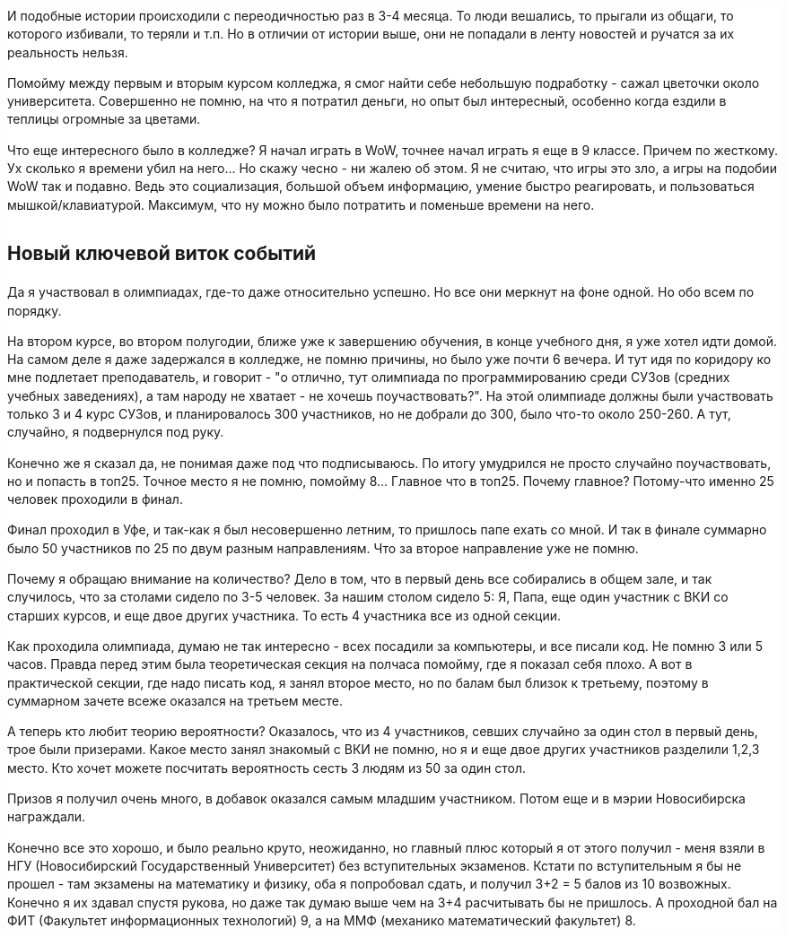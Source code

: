 И подобные истории происходили с переодичностью раз в 3-4 месяца. То люди вешались, то прыгали из общаги, то которого избивали, то теряли и т.п. Но в отличии от истории выше, они не попадали в ленту новостей и ручатся за их реальность нельзя.

Помойму между первым и вторым курсом колледжа, я смог найти себе небольшую подработку - сажал цветочки около университета. Совершенно не помню, на что я потратил деньги, но опыт был интересный, особенно когда ездили в теплицы огромные за цветами.

Что еще интересного было в колледже? Я начал играть в WoW, точнее начал играть я еще в 9 классе. Причем по жесткому. Ух сколько я времени убил на него... Но скажу чесно - ни жалею об этом. Я не считаю, что игры это зло, а игры на подобии WoW так и подавно. Ведь это социализация, большой объем информацию, умение быстро реагировать, и пользоваться мышкой/клавиатурой. Максимум, что ну можно было потратить и поменьше времени на него.

## Новый ключевой виток событий

Да я участвовал в олимпиадах, где-то даже относительно успешно. Но все они меркнут на фоне одной. Но обо всем по порядку.

На втором курсе, во втором полугодии, ближе уже к завершению обучения, в конце учебного дня, я уже хотел идти домой. На самом деле я даже задержался в колледже, не помню причины, но было уже почти 6 вечера. И тут идя по коридору ко мне подлетает преподаватель, и говорит - "о отлично, тут олимпиада по программированию среди СУЗов (средних учебных заведениях), а там народу не хватает - не хочешь поучаствовать?". На этой олимпиаде должны были участвовать только 3 и 4 курс СУЗов, и планировалось 300 участников, но не добрали до 300, было что-то около 250-260. А тут, случайно, я подвернулся под руку.

Конечно же я сказал да, не понимая даже под что подписываюсь. По итогу умудрился не просто случайно поучаствовать, но и попасть в топ25. Точное место я не помню, помойму 8... Главное что в топ25. Почему главное? Потому-что именно 25 человек проходили в финал.

Финал проходил в Уфе, и так-как я был несовершенно летним, то пришлось папе ехать со мной. 
И так в финале суммарно было 50 участников по 25 по двум разным направлениям. Что за второе направление уже не помню. 

Почему я обращаю внимание на количество? Дело в том, что в первый день все собирались в общем зале, и так случилось, что за столами сидело по 3-5 человек. За нашим столом сидело 5: Я, Папа, еще один участник с ВКИ со старших курсов, и еще двое других участника. То есть 4 участника все из одной секции.

Как проходила олимпиада, думаю не так интересно - всех посадили за компьютеры, и все писали код. Не помню 3 или 5 часов. Правда перед этим была теоретическая секция на полчаса помойму, где я показал себя плохо. А вот в практической секции, где надо писать код, я занял второе место, но по балам был близок к третьему, поэтому в суммарном зачете всеже оказался на третьем месте.

А теперь кто любит теорию вероятности? Оказалось, что из 4 участников, севших случайно за один стол в первый день, трое были призерами. Какое место занял знакомый с ВКИ не помню, но я и еще двое других участников разделили 1,2,3 место. Кто хочет можете посчитать вероятность сесть 3 людям из 50 за один стол.

Призов я получил очень много, в добавок оказался самым младшим участником. Потом еще и в мэрии Новосибирска награждали.

Конечно все это хорошо, и было реально круто, неожиданно, но главный плюс который я от этого получил - меня взяли в НГУ (Новосибирский Государственный Университет) без вступительных экзаменов. Кстати по вступительным я бы не прошел - там экзамены на математику и физику, оба я попробовал сдать, и получил 3+2 = 5 балов из 10 возвожных. Конечно я их здавал спустя рукова, но даже так думаю выше чем на 3+4 расчитывать бы не пришлось. А проходной бал на ФИТ (Факультет информационных технологий) 9, а на ММФ (механико математический факультет) 8.
